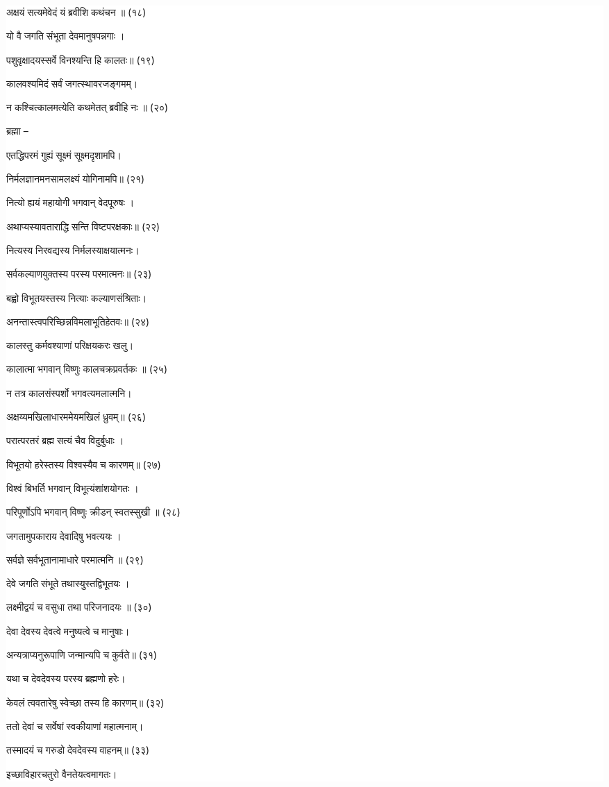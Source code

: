 अक्षयं सत्यमेवेदं यं ब्रवीशि कथंचन ॥ (१८)

यो वै जगति संभूता देवमानुषपन्नगाः ।

पशुवृक्षादयस्सर्वे विनश्यन्ति हि कालतः॥ (१९)

कालवश्यमिदं सर्वं जगत्स्थावरजङ्गमम्।

न कश्चित्कालमत्येति कथमेतत् ब्रवीहि नः ॥ (२०)

ब्रह्मा –

एतद्धिपरमं गुह्यं सूक्ष्मं सूक्ष्मदृशामपि।

निर्मलज्ञानमनसामलक्ष्यं योगिनामपि॥ (२१)

नित्यो ह्ययं महायोगी भगवान् वेदपूरुषः ।

अथाप्यस्यावताराद्धि सन्ति विष्टपरक्षकाः॥ (२२)

नित्यस्य निरवद्यस्य निर्मलस्याक्षयात्मनः।

सर्वकल्याणयुक्तस्य परस्य परमात्मनः॥ (२३)

बह्वो विभूतयस्तस्य नित्याः कल्याणसंश्रिताः।

अनन्तास्त्वपरिच्छिन्नविमलाभूतिहेतवः॥ (२४)

कालस्तु कर्मवश्याणां परिक्षयकरः खलु।

कालात्मा भगवान् विष्णुः कालचक्रप्रवर्तकः ॥ (२५)

न तत्र कालसंस्पर्शो भगवत्यमलात्मनि।

अक्षय्यमखिलाधारममेयमखिलं ध्रुवम्॥ (२६)

परात्परतरं ब्रह्म सत्यं चैव विदुर्बुधाः ।

विभूतयो हरेस्तस्य विश्वस्यैव च कारणम्॥ (२७)

विश्वं बिभर्ति भगवान् विभूत्यंशांशयोगतः ।

परिपूर्णोऽपि भगवान् विष्णुः क्रीडन् स्वतस्सुखी ॥ (२८)

जगतामुपकाराय देवादिषु भवत्ययः ।

सर्वज्ञे सर्वभूतानामाधारे परमात्मनि ॥ (२९)

देवे जगति संभूते तथास्युस्तद्विभूतयः ।

लक्ष्मीद्वयं च वसुधा तथा परिजनादयः ॥ (३०)

देवा देवस्य देवत्वे मनुष्यत्वे च मानुषाः।

अन्यत्राप्यनुरूपाणि जन्मान्यपि च कुर्वते॥ (३१)

यथा च देवदेवस्य परस्य ब्रह्मणो हरेः।

केवलं त्ववतारेषु स्वेच्छा तस्य हि कारणम्॥ (३२)

ततो देवां च सर्वेषां स्वकीयाणां महात्मनाम्।

तस्मादयं च गरुडो देवदेवस्य वाहनम्॥ (३३)

इच्छाविहारचतुरो वैनतेयत्वमागतः।
